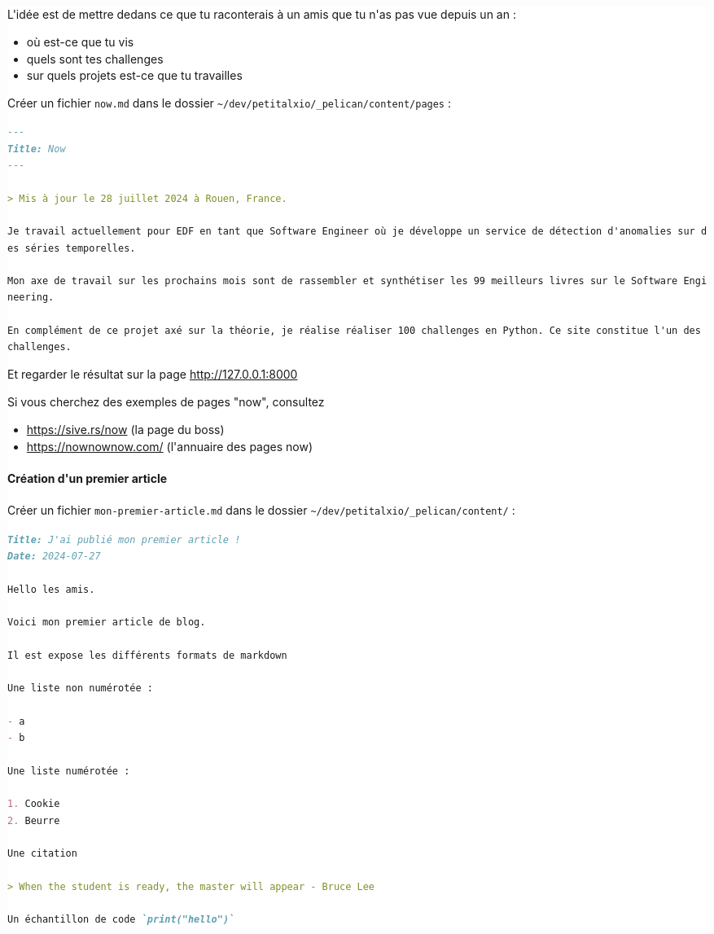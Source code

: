 L'idée est de mettre dedans ce que tu raconterais à un amis que tu n'as pas vue depuis un an : 

- où est-ce que tu vis 
- quels sont tes challenges
- sur quels projets est-ce que tu travailles

Créer un fichier `now.md` dans le dossier `~/dev/petitalxio/_pelican/content/pages` : 
```markdown
---
Title: Now
---

> Mis à jour le 28 juillet 2024 à Rouen, France.

Je travail actuellement pour EDF en tant que Software Engineer où je développe un service de détection d'anomalies sur des séries temporelles.

Mon axe de travail sur les prochains mois sont de rassembler et synthétiser les 99 meilleurs livres sur le Software Engineering. 

En complément de ce projet axé sur la théorie, je réalise réaliser 100 challenges en Python. Ce site constitue l'un des challenges.
```

Et regarder le résultat sur la page http://127.0.0.1:8000

Si vous cherchez des exemples de pages "now", consultez 

- https://sive.rs/now (la page du boss)
- https://nownownow.com/ (l'annuaire des pages now)


#### Création d'un premier article

Créer un fichier `mon-premier-article.md` dans le dossier `~/dev/petitalxio/_pelican/content/` : 
```markdown
Title: J'ai publié mon premier article !
Date: 2024-07-27

Hello les amis.

Voici mon premier article de blog. 

Il est expose les différents formats de markdown

Une liste non numérotée : 

- a
- b

Une liste numérotée : 

1. Cookie
2. Beurre

Une citation 

> When the student is ready, the master will appear - Bruce Lee

Un échantillon de code `print("hello")`
```
